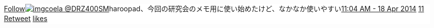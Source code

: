 [ Follow](https://twitter.com/DRZ400SM)[![img](https://pbs.twimg.com/profile_images/53061588/fi2img2_normal.jpg)coela @DRZ400SM](https://twitter.com/DRZ400SM)haroopad、今回の研究会のメモ用に使い始めたけど、なかなか使いやすい[11:04 AM - 18 Apr 2014](https://twitter.com/DRZ400SM/status/457067224105107456) [ 11 Retweet](https://twitter.com/intent/retweet?tweet_id=457067224105107456) [ likes](https://twitter.com/intent/like?tweet_id=457067224105107456)